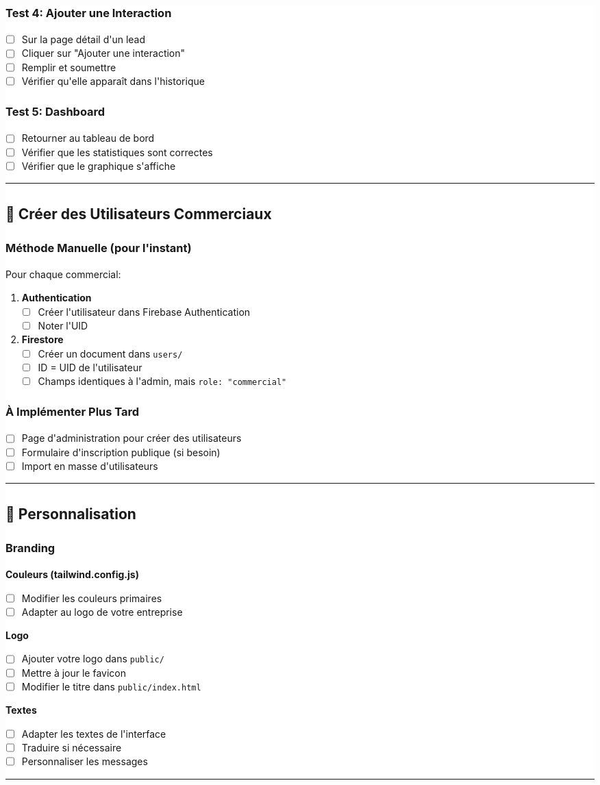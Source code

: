 ### Test 4: Ajouter une Interaction
- [ ] Sur la page détail d'un lead
- [ ] Cliquer sur "Ajouter une interaction"
- [ ] Remplir et soumettre
- [ ] Vérifier qu'elle apparaît dans l'historique

### Test 5: Dashboard
- [ ] Retourner au tableau de bord
- [ ] Vérifier que les statistiques sont correctes
- [ ] Vérifier que le graphique s'affiche

---

## 👥 Créer des Utilisateurs Commerciaux

### Méthode Manuelle (pour l'instant)

Pour chaque commercial:

1. **Authentication**
   - [ ] Créer l'utilisateur dans Firebase Authentication
   - [ ] Noter l'UID

2. **Firestore**
   - [ ] Créer un document dans `users/`
   - [ ] ID = UID de l'utilisateur
   - [ ] Champs identiques à l'admin, mais `role: "commercial"`

### À Implémenter Plus Tard
- [ ] Page d'administration pour créer des utilisateurs
- [ ] Formulaire d'inscription publique (si besoin)
- [ ] Import en masse d'utilisateurs

---

## 🎨 Personnalisation

### Branding

**Couleurs (tailwind.config.js)**
- [ ] Modifier les couleurs primaires
- [ ] Adapter au logo de votre entreprise

**Logo**
- [ ] Ajouter votre logo dans `public/`
- [ ] Mettre à jour le favicon
- [ ] Modifier le titre dans `public/index.html`

**Textes**
- [ ] Adapter les textes de l'interface
- [ ] Traduire si nécessaire
- [ ] Personnaliser les messages

---